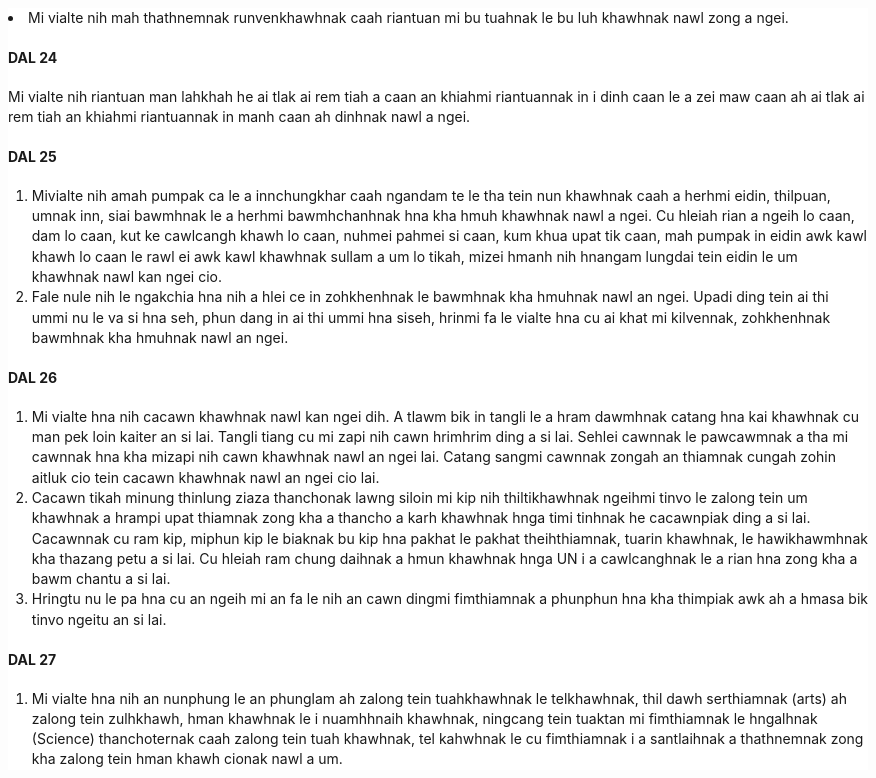   </li>
  <li>
   Mi vialte nih mah thathnemnak runvenkhawhnak caah riantuan mi bu tuahnak le bu luh khawhnak nawl zong a ngei.
  </li>
 </ol>
 <h4>
  DAL 24
 </h4>
 <p>
  Mi vialte nih riantuan man lahkhah he ai tlak ai rem tiah a caan an khiahmi riantuannak in i dinh caan le a zei maw caan ah ai tlak ai rem tiah an khiahmi riantuannak in manh caan ah dinhnak nawl a ngei.
 </p>
 <h4>
  DAL 25
 </h4>
 <ol>
  <li>
   Mivialte nih amah pumpak ca le a innchungkhar caah ngandam te le tha tein nun khawhnak caah a herhmi eidin, thilpuan, umnak inn, siai bawmhnak le a herhmi bawmhchanhnak hna kha hmuh khawhnak nawl a ngei. Cu hleiah rian a ngeih lo caan, dam lo caan, kut ke cawlcangh khawh lo caan, nuhmei pahmei si caan, kum khua upat tik caan, mah pumpak in eidin awk kawl khawh lo caan le rawl ei awk kawl khawhnak sullam a um lo tikah, mizei hmanh nih hnangam lungdai tein eidin le um khawhnak nawl kan ngei cio.
  </li>
  <li>
   Fale nule nih le ngakchia hna nih a hlei ce in zohkhenhnak le bawmhnak kha hmuhnak nawl an ngei. Upadi ding tein ai thi ummi nu le va si hna seh, phun dang in ai thi ummi hna siseh, hrinmi fa le vialte hna cu ai khat mi kilvennak, zohkhenhnak bawmhnak kha hmuhnak nawl an ngei.
  </li>
 </ol>
 <h4>
  DAL 26
 </h4>
 <ol>
  <li>
   Mi vialte hna nih cacawn khawhnak nawl kan ngei dih. A tlawm bik in tangli le a hram dawmhnak catang hna kai khawhnak cu man pek loin kaiter an si lai. Tangli  tiang cu mi zapi nih cawn hrimhrim ding a si lai. Sehlei cawnnak le pawcawmnak a tha mi cawnnak hna kha mizapi nih cawn khawhnak nawl an ngei lai. Catang sangmi cawnnak zongah an thiamnak cungah zohin aitluk cio tein cacawn khawhnak nawl an ngei cio lai.
  </li>
  <li>
   Cacawn tikah minung thinlung ziaza thanchonak lawng siloin mi kip nih thiltikhawhnak ngeihmi tinvo le zalong tein um khawhnak a hrampi upat thiamnak zong kha a thancho a karh khawhnak hnga timi tinhnak he cacawnpiak ding a si lai. Cacawnnak cu ram kip, miphun kip le biaknak bu kip hna pakhat le pakhat theihthiamnak, tuarin khawhnak, le hawikhawmhnak kha thazang petu a si lai. Cu hleiah ram chung daihnak a hmun khawhnak hnga UN i a cawlcanghnak le a rian hna zong kha a bawm chantu a si lai.
  </li>
  <li>
   Hringtu nu le pa hna cu an ngeih mi an fa le nih an cawn dingmi fimthiamnak a phunphun hna kha thimpiak awk ah a hmasa bik tinvo ngeitu an si lai.
  </li>
 </ol>
 <h4>
  DAL 27
 </h4>
 <ol>
  <li>
   Mi vialte hna nih an nunphung le an phunglam ah zalong tein tuahkhawhnak le telkhawhnak, thil dawh serthiamnak (arts) ah zalong tein zulhkhawh, hman khawhnak le i nuamhhnaih khawhnak, ningcang tein tuaktan mi fimthiamnak le hngalhnak (Science) thanchoternak caah zalong tein tuah khawhnak, tel kahwhnak le cu fimthiamnak i a santlaihnak a thathnemnak zong kha zalong tein hman khawh cionak nawl a um.